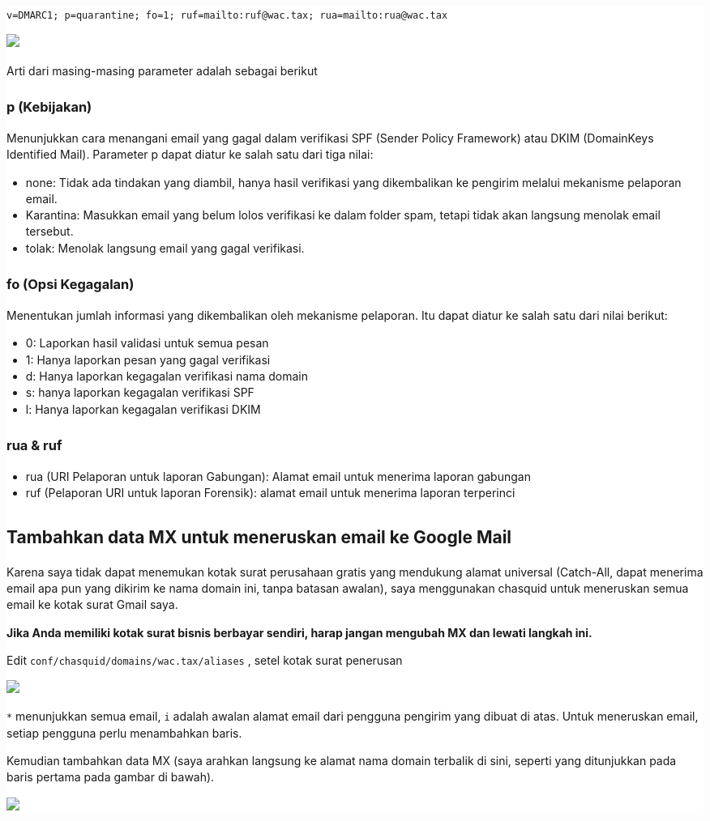 ```
v=DMARC1; p=quarantine; fo=1; ruf=mailto:ruf@wac.tax; rua=mailto:rua@wac.tax
```

![](https://pub-b8db533c86124200a9d799bf3ba88099.r2.dev/2023/03/k44P7O3.webp)

Arti dari masing-masing parameter adalah sebagai berikut

### p (Kebijakan)

Menunjukkan cara menangani email yang gagal dalam verifikasi SPF (Sender Policy Framework) atau DKIM (DomainKeys Identified Mail). Parameter p dapat diatur ke salah satu dari tiga nilai:

* none: Tidak ada tindakan yang diambil, hanya hasil verifikasi yang dikembalikan ke pengirim melalui mekanisme pelaporan email.
* Karantina: Masukkan email yang belum lolos verifikasi ke dalam folder spam, tetapi tidak akan langsung menolak email tersebut.
* tolak: Menolak langsung email yang gagal verifikasi.

### fo (Opsi Kegagalan)

Menentukan jumlah informasi yang dikembalikan oleh mekanisme pelaporan. Itu dapat diatur ke salah satu dari nilai berikut:

* 0: Laporkan hasil validasi untuk semua pesan
* 1: Hanya laporkan pesan yang gagal verifikasi
* d: Hanya laporkan kegagalan verifikasi nama domain
* s: hanya laporkan kegagalan verifikasi SPF
* l: Hanya laporkan kegagalan verifikasi DKIM

### rua & ruf

* rua (URI Pelaporan untuk laporan Gabungan): Alamat email untuk menerima laporan gabungan
* ruf (Pelaporan URI untuk laporan Forensik): alamat email untuk menerima laporan terperinci

## Tambahkan data MX untuk meneruskan email ke Google Mail

Karena saya tidak dapat menemukan kotak surat perusahaan gratis yang mendukung alamat universal (Catch-All, dapat menerima email apa pun yang dikirim ke nama domain ini, tanpa batasan awalan), saya menggunakan chasquid untuk meneruskan semua email ke kotak surat Gmail saya.

**Jika Anda memiliki kotak surat bisnis berbayar sendiri, harap jangan mengubah MX dan lewati langkah ini.**

Edit `conf/chasquid/domains/wac.tax/aliases` , setel kotak surat penerusan

![](https://pub-b8db533c86124200a9d799bf3ba88099.r2.dev/2023/03/OBDl2gw.webp)

`*` menunjukkan semua email, `i` adalah awalan alamat email dari pengguna pengirim yang dibuat di atas. Untuk meneruskan email, setiap pengguna perlu menambahkan baris.

Kemudian tambahkan data MX (saya arahkan langsung ke alamat nama domain terbalik di sini, seperti yang ditunjukkan pada baris pertama pada gambar di bawah).

![](https://pub-b8db533c86124200a9d799bf3ba88099.r2.dev/2023/03/7__KrU8.webp)
